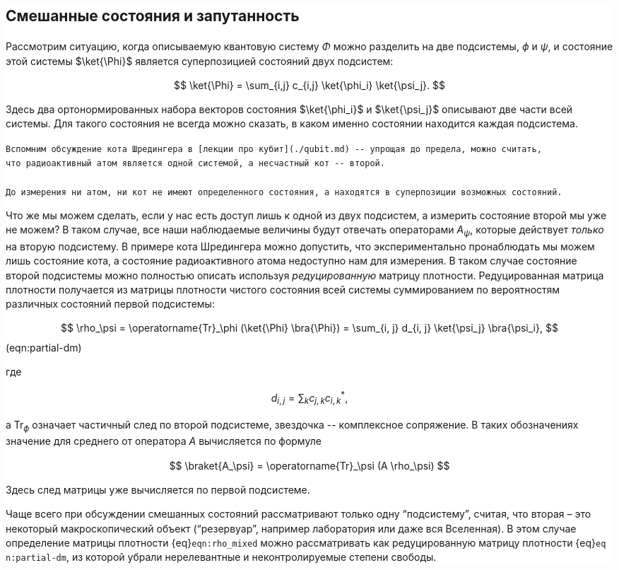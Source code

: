 ## Смешанные состояния и запутанность

Рассмотрим ситуацию, когда описываемую квантовую систему $\Phi$ можно разделить на две подсистемы,
$\phi$ и $\psi$, и состояние этой системы $\ket{\Phi}$ является суперпозицией состояний двух подсистем:

$$
\ket{\Phi} = \sum_{i,j} c_{i,j} \ket{\phi_i} \ket{\psi_j}.
$$

Здесь два ортонормированных набора векторов состояния $\ket{\phi_i}$ и $\ket{\psi_j}$ описывают две части всей системы.
Для такого состояния не всегда можно сказать, в каком именно состоянии находится каждая подсистема.

```{note}
Вспомним обсуждение кота Шредингера в [лекции про кубит](./qubit.md) -- упрощая до предела, можно считать,
что радиоактивный атом является одной системой, а несчастный кот -- второй.

До измерения ни атом, ни кот не имеют определенного состояния, а находятся в суперпозиции возможных состояний.
```

Что же мы можем сделать, если у нас есть доступ лишь к одной из двух подсистем, а измерить состояние второй мы уже не
можем? В таком случае, все наши наблюдаемые величины будут отвечать операторами $A_\psi$, которые
действует _только_ на вторую подсистему. В примере кота Шредингера можно допустить, что экспериментально
пронаблюдать мы можем лишь состояние кота, а состояние радиоактивного атома недоступно нам для измерения. В таком случае
состояние второй подсистемы можно полностью описать используя _редуцированную_
матрицу плотности. Редуцированная матрица плотности получается из матрицы плотности чистого состояния всей системы
суммированием по вероятностям различных состояний первой подсистемы:

$$
\rho_\psi = \operatorname{Tr}_\phi (\ket{\Phi} \bra{\Phi}) = \sum_{i, j} d_{i, j} \ket{\psi_j} \bra{\psi_i},
$$ (eqn:partial-dm)

где

$$
d_{i, j} = \sum_k c_{j, k} c^{*}_{i, k},
$$

а $\operatorname{Tr}_\phi$ означает частичный след по второй подсистеме, звездочка -- комплексное сопряжение. В таких обозначениях значение для среднего от оператора $A$ вычисляется по формуле

$$
\braket{A_\psi} = \operatorname{Tr}_\psi (A \rho_\psi)
$$

Здесь след матрицы уже вычисляется по первой подсистеме.

Чаще всего при обсуждении смешанных состояний рассматривают только одну “подсистему”, считая, что вторая – это некоторый
макроскопический объект (“резервуар”, например лаборатория или даже вся Вселенная).
В этом случае определение матрицы плотности {eq}`eqn:rho_mixed` можно рассматривать как редуцированную матрицу плотности
{eq}`eqn:partial-dm`, из которой убрали нерелевантные и неконтролируемые степени свободы.
